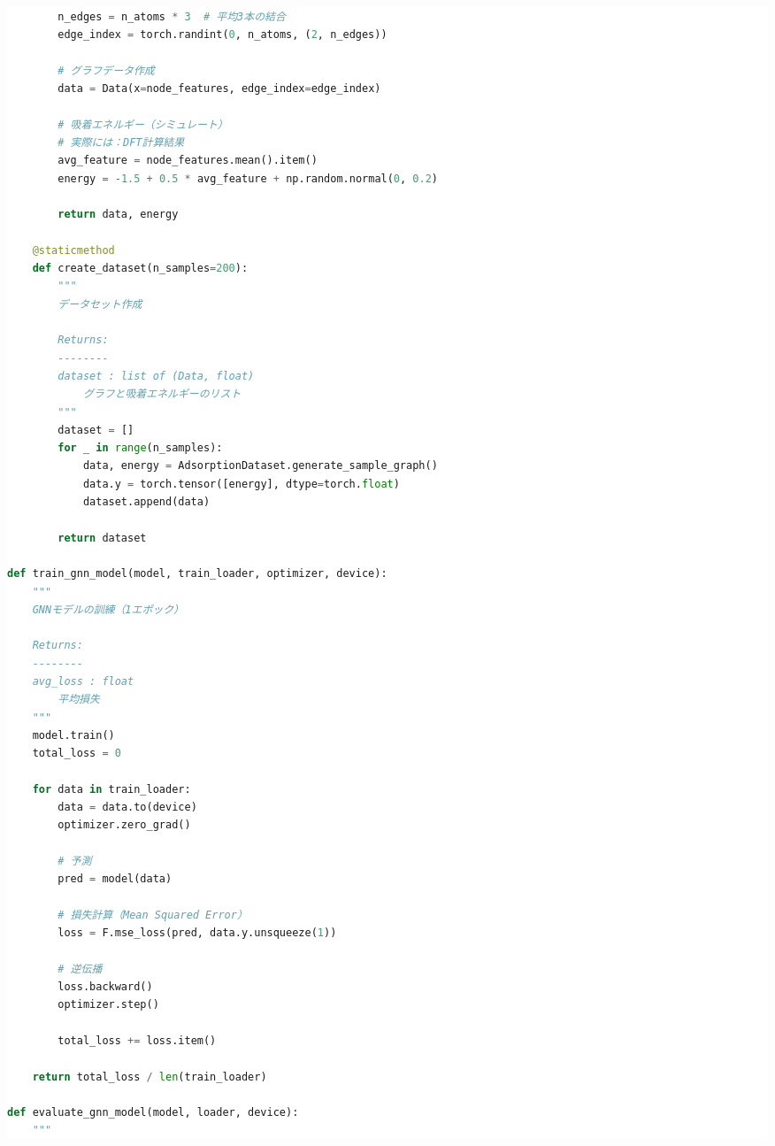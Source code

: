 ```python
        n_edges = n_atoms * 3  # 平均3本の結合
        edge_index = torch.randint(0, n_atoms, (2, n_edges))

        # グラフデータ作成
        data = Data(x=node_features, edge_index=edge_index)

        # 吸着エネルギー（シミュレート）
        # 実際には：DFT計算結果
        avg_feature = node_features.mean().item()
        energy = -1.5 + 0.5 * avg_feature + np.random.normal(0, 0.2)

        return data, energy

    @staticmethod
    def create_dataset(n_samples=200):
        """
        データセット作成

        Returns:
        --------
        dataset : list of (Data, float)
            グラフと吸着エネルギーのリスト
        """
        dataset = []
        for _ in range(n_samples):
            data, energy = AdsorptionDataset.generate_sample_graph()
            data.y = torch.tensor([energy], dtype=torch.float)
            dataset.append(data)

        return dataset

def train_gnn_model(model, train_loader, optimizer, device):
    """
    GNNモデルの訓練（1エポック）

    Returns:
    --------
    avg_loss : float
        平均損失
    """
    model.train()
    total_loss = 0

    for data in train_loader:
        data = data.to(device)
        optimizer.zero_grad()

        # 予測
        pred = model(data)

        # 損失計算（Mean Squared Error）
        loss = F.mse_loss(pred, data.y.unsqueeze(1))

        # 逆伝播
        loss.backward()
        optimizer.step()

        total_loss += loss.item()

    return total_loss / len(train_loader)

def evaluate_gnn_model(model, loader, device):
    """
```